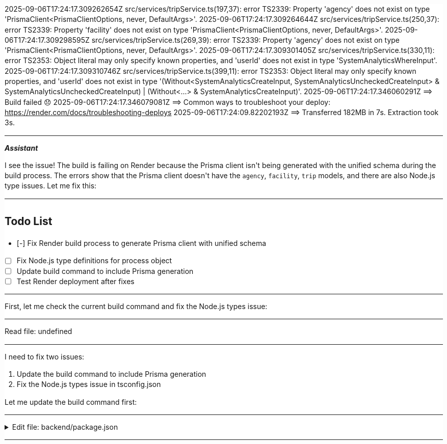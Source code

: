 2025-09-06T17:24:17.309262654Z src/services/tripService.ts(197,37): error TS2339: Property 'agency' does not exist on type 'PrismaClient<PrismaClientOptions, never, DefaultArgs>'.
2025-09-06T17:24:17.309264644Z src/services/tripService.ts(250,37): error TS2339: Property 'facility' does not exist on type 'PrismaClient<PrismaClientOptions, never, DefaultArgs>'.
2025-09-06T17:24:17.309298595Z src/services/tripService.ts(269,39): error TS2339: Property 'agency' does not exist on type 'PrismaClient<PrismaClientOptions, never, DefaultArgs>'.
2025-09-06T17:24:17.309301405Z src/services/tripService.ts(330,11): error TS2353: Object literal may only specify known properties, and 'userId' does not exist in type 'SystemAnalyticsWhereInput'.
2025-09-06T17:24:17.309310746Z src/services/tripService.ts(399,11): error TS2353: Object literal may only specify known properties, and 'userId' does not exist in type '(Without<SystemAnalyticsCreateInput, SystemAnalyticsUncheckedCreateInput> & SystemAnalyticsUncheckedCreateInput) | (Without<...> & SystemAnalyticsCreateInput)'.
2025-09-06T17:24:17.346060291Z ==> Build failed 😞
2025-09-06T17:24:17.346079081Z ==> Common ways to troubleshoot your deploy: https://render.com/docs/troubleshooting-deploys
2025-09-06T17:24:09.82202193Z ==> Transferred 182MB in 7s. Extraction took 3s.

---

_**Assistant**_

I see the issue! The build is failing on Render because the Prisma client isn't being generated with the unified schema during the build process. The errors show that the Prisma client doesn't have the `agency`, `facility`, `trip` models, and there are also Node.js type issues. Let me fix this:


---

## Todo List

- [-] Fix Render build process to generate Prisma client with unified schema
- [ ] Fix Node.js type definitions for process object
- [ ] Update build command to include Prisma generation
- [ ] Test Render deployment after fixes

---

First, let me check the current build command and fix the Node.js types issue:


---

Read file: undefined

---

I need to fix two issues:

1. Update the build command to include Prisma generation
2. Fix the Node.js types issue in tsconfig.json

Let me update the build command first:


---

<details><summary>Edit file: backend/package.json</summary></details>

---